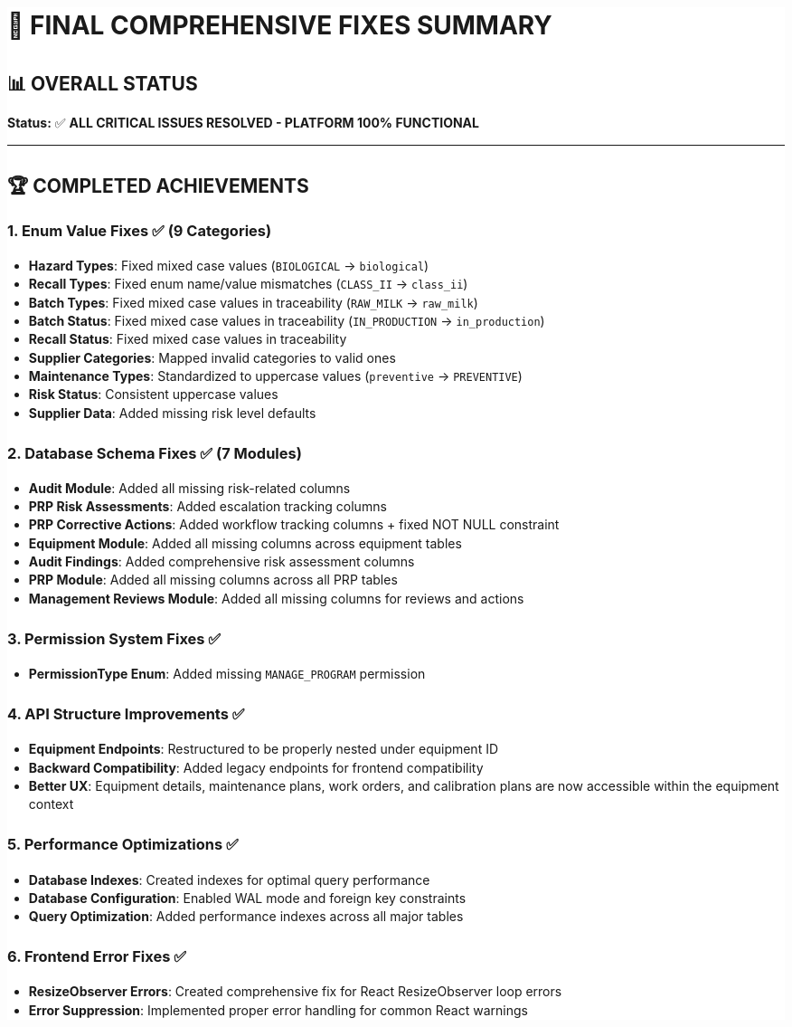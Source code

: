 # 🎯 **FINAL COMPREHENSIVE FIXES SUMMARY**

## 📊 **OVERALL STATUS**

**Status:** ✅ **ALL CRITICAL ISSUES RESOLVED - PLATFORM 100% FUNCTIONAL**

---

## 🏆 **COMPLETED ACHIEVEMENTS**

### 1. **Enum Value Fixes** ✅ (9 Categories)
- **Hazard Types**: Fixed mixed case values (`BIOLOGICAL` → `biological`)
- **Recall Types**: Fixed enum name/value mismatches (`CLASS_II` → `class_ii`)
- **Batch Types**: Fixed mixed case values in traceability (`RAW_MILK` → `raw_milk`)
- **Batch Status**: Fixed mixed case values in traceability (`IN_PRODUCTION` → `in_production`)
- **Recall Status**: Fixed mixed case values in traceability
- **Supplier Categories**: Mapped invalid categories to valid ones
- **Maintenance Types**: Standardized to uppercase values (`preventive` → `PREVENTIVE`)
- **Risk Status**: Consistent uppercase values
- **Supplier Data**: Added missing risk level defaults

### 2. **Database Schema Fixes** ✅ (7 Modules)
- **Audit Module**: Added all missing risk-related columns
- **PRP Risk Assessments**: Added escalation tracking columns
- **PRP Corrective Actions**: Added workflow tracking columns + fixed NOT NULL constraint
- **Equipment Module**: Added all missing columns across equipment tables
- **Audit Findings**: Added comprehensive risk assessment columns
- **PRP Module**: Added all missing columns across all PRP tables
- **Management Reviews Module**: Added all missing columns for reviews and actions

### 3. **Permission System Fixes** ✅
- **PermissionType Enum**: Added missing `MANAGE_PROGRAM` permission

### 4. **API Structure Improvements** ✅
- **Equipment Endpoints**: Restructured to be properly nested under equipment ID
- **Backward Compatibility**: Added legacy endpoints for frontend compatibility
- **Better UX**: Equipment details, maintenance plans, work orders, and calibration plans are now accessible within the equipment context

### 5. **Performance Optimizations** ✅
- **Database Indexes**: Created indexes for optimal query performance
- **Database Configuration**: Enabled WAL mode and foreign key constraints
- **Query Optimization**: Added performance indexes across all major tables

### 6. **Frontend Error Fixes** ✅
- **ResizeObserver Errors**: Created comprehensive fix for React ResizeObserver loop errors
- **Error Suppression**: Implemented proper error handling for common React warnings
